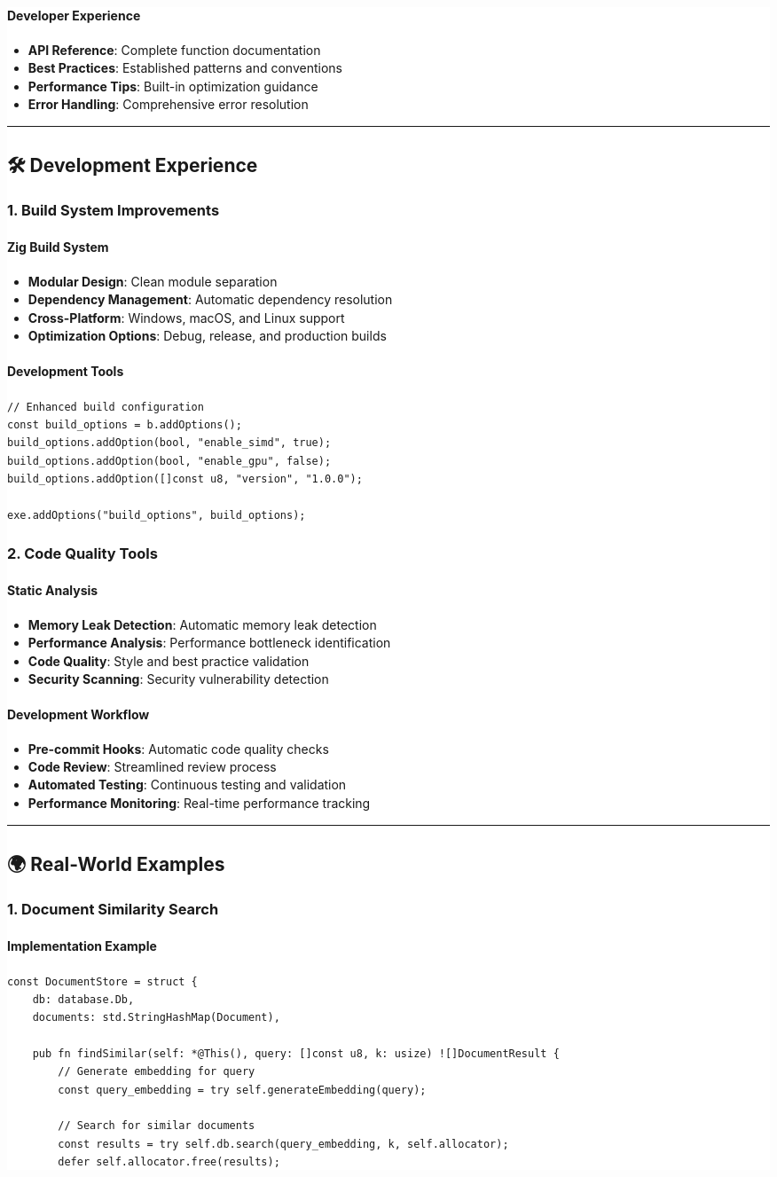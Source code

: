 #### **Developer Experience**
- **API Reference**: Complete function documentation
- **Best Practices**: Established patterns and conventions
- **Performance Tips**: Built-in optimization guidance
- **Error Handling**: Comprehensive error resolution

---

## 🛠️ **Development Experience**

### **1. Build System Improvements**

#### **Zig Build System**
- **Modular Design**: Clean module separation
- **Dependency Management**: Automatic dependency resolution
- **Cross-Platform**: Windows, macOS, and Linux support
- **Optimization Options**: Debug, release, and production builds

#### **Development Tools**
```zig
// Enhanced build configuration
const build_options = b.addOptions();
build_options.addOption(bool, "enable_simd", true);
build_options.addOption(bool, "enable_gpu", false);
build_options.addOption([]const u8, "version", "1.0.0");

exe.addOptions("build_options", build_options);
```

### **2. Code Quality Tools**

#### **Static Analysis**
- **Memory Leak Detection**: Automatic memory leak detection
- **Performance Analysis**: Performance bottleneck identification
- **Code Quality**: Style and best practice validation
- **Security Scanning**: Security vulnerability detection

#### **Development Workflow**
- **Pre-commit Hooks**: Automatic code quality checks
- **Code Review**: Streamlined review process
- **Automated Testing**: Continuous testing and validation
- **Performance Monitoring**: Real-time performance tracking

---

## 🌍 **Real-World Examples**

### **1. Document Similarity Search**

#### **Implementation Example**
```zig
const DocumentStore = struct {
    db: database.Db,
    documents: std.StringHashMap(Document),
    
    pub fn findSimilar(self: *@This(), query: []const u8, k: usize) ![]DocumentResult {
        // Generate embedding for query
        const query_embedding = try self.generateEmbedding(query);
        
        // Search for similar documents
        const results = try self.db.search(query_embedding, k, self.allocator);
        defer self.allocator.free(results);
```
